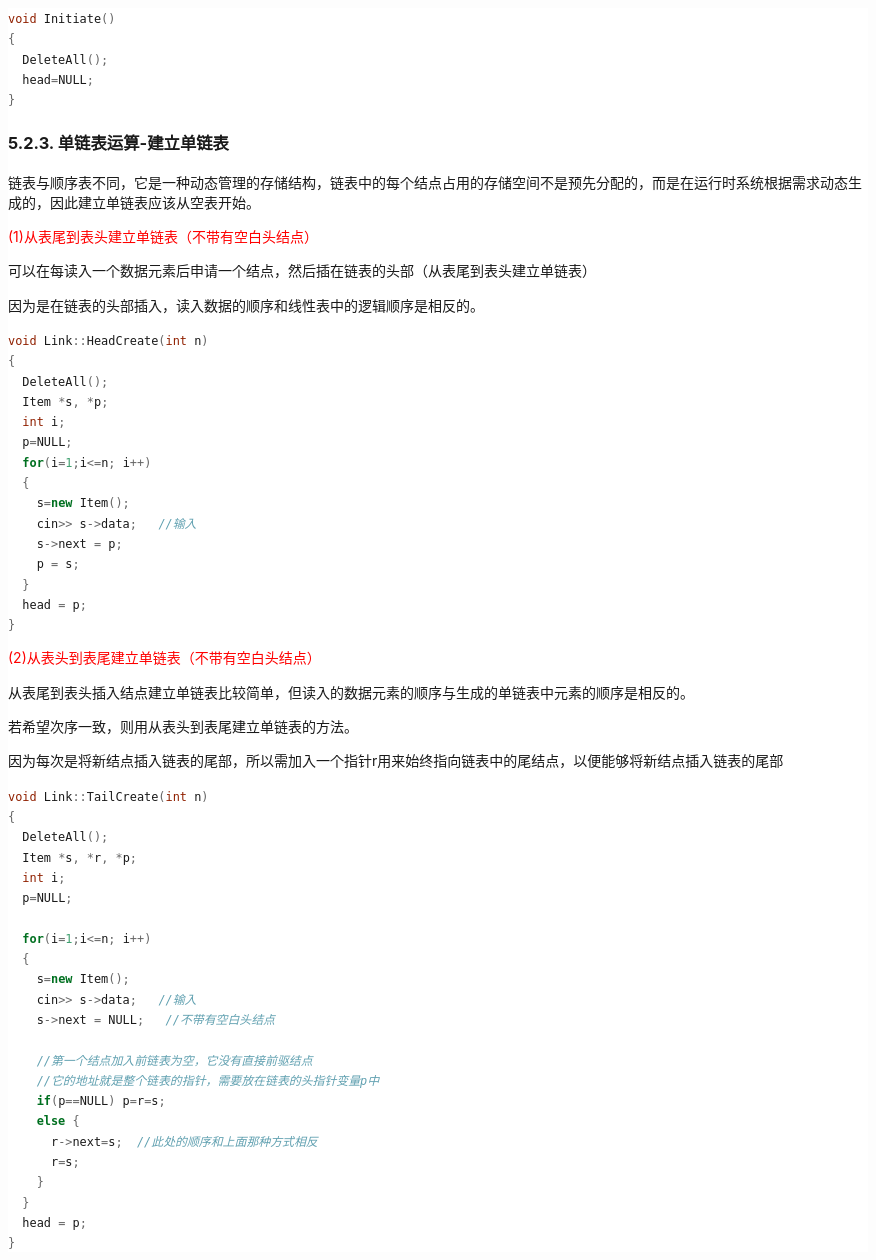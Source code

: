 ```cpp
void Initiate()
{
  DeleteAll();
  head=NULL;
}
```

### 5.2.3. 单链表运算-建立单链表

链表与顺序表不同，它是一种动态管理的存储结构，链表中的每个结点占用的存储空间不是预先分配的，而是在运行时系统根据需求动态生成的，因此建立单链表应该从空表开始。

<font color=red>(1)从表尾到表头建立单链表（不带有空白头结点）</font>

可以在每读入一个数据元素后申请一个结点，然后插在链表的头部（从表尾到表头建立单链表）

因为是在链表的头部插入，读入数据的顺序和线性表中的逻辑顺序是相反的。

```cpp
void Link::HeadCreate(int n)
{
  DeleteAll();
  Item *s, *p;
  int i;
  p=NULL;
  for(i=1;i<=n; i++)
  {
    s=new Item();
    cin>> s->data;   //输入
    s->next = p;
    p = s;
  }
  head = p;
}
```

<font color=red>(2)从表头到表尾建立单链表（不带有空白头结点）</font>

从表尾到表头插入结点建立单链表比较简单，但读入的数据元素的顺序与生成的单链表中元素的顺序是相反的。

若希望次序一致，则用从表头到表尾建立单链表的方法。

因为每次是将新结点插入链表的尾部，所以需加入一个指针r用来始终指向链表中的尾结点，以便能够将新结点插入链表的尾部

```cpp
void Link::TailCreate(int n)
{
  DeleteAll();
  Item *s, *r, *p;
  int i;
  p=NULL;

  for(i=1;i<=n; i++)
  {
    s=new Item();
    cin>> s->data;   //输入
    s->next = NULL;   //不带有空白头结点

    //第一个结点加入前链表为空，它没有直接前驱结点
    //它的地址就是整个链表的指针，需要放在链表的头指针变量p中
    if(p==NULL) p=r=s;
    else {
      r->next=s;  //此处的顺序和上面那种方式相反
      r=s;
    }
  }
  head = p;
}
```